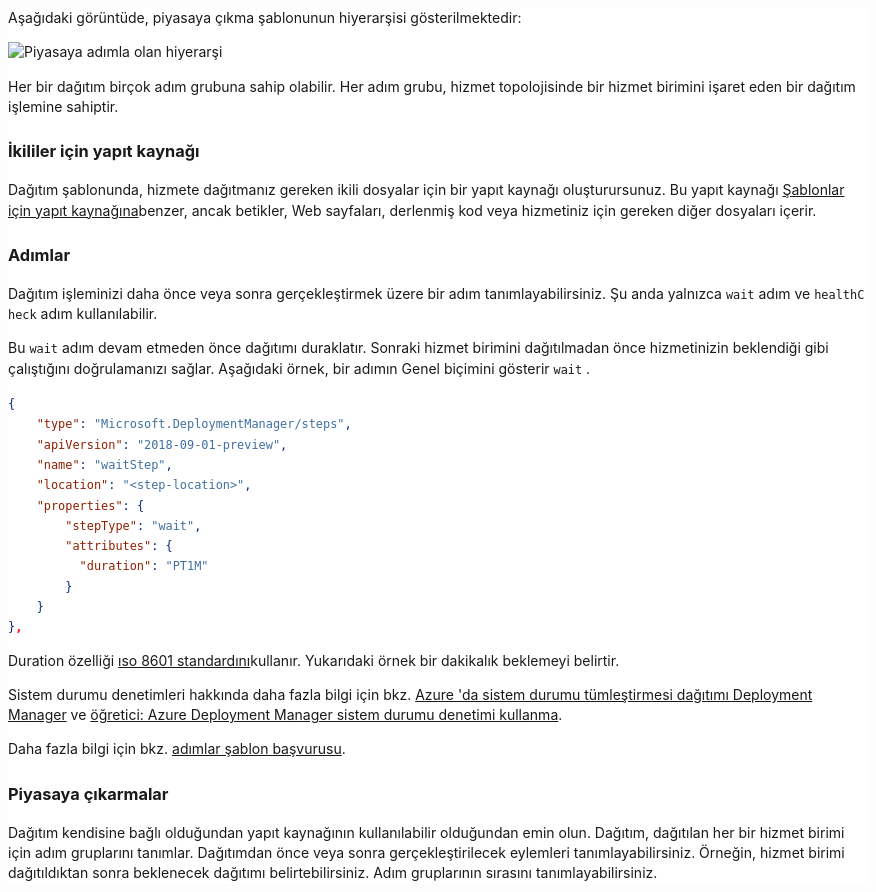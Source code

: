 Aşağıdaki görüntüde, piyasaya çıkma şablonunun hiyerarşisi gösterilmektedir:

![Piyasaya adımla olan hiyerarşi](./media/deployment-manager-overview/Rollout.png)

Her bir dağıtım birçok adım grubuna sahip olabilir. Her adım grubu, hizmet topolojisinde bir hizmet birimini işaret eden bir dağıtım işlemine sahiptir.

### <a name="artifact-source-for-binaries"></a>İkililer için yapıt kaynağı

Dağıtım şablonunda, hizmete dağıtmanız gereken ikili dosyalar için bir yapıt kaynağı oluşturursunuz. Bu yapıt kaynağı [Şablonlar için yapıt kaynağına](#artifact-source-for-templates)benzer, ancak betikler, Web sayfaları, derlenmiş kod veya hizmetiniz için gereken diğer dosyaları içerir.

### <a name="steps"></a>Adımlar

Dağıtım işleminizi daha önce veya sonra gerçekleştirmek üzere bir adım tanımlayabilirsiniz. Şu anda yalnızca `wait` adım ve `healthCheck` adım kullanılabilir.

Bu `wait` adım devam etmeden önce dağıtımı duraklatır. Sonraki hizmet birimini dağıtılmadan önce hizmetinizin beklendiği gibi çalıştığını doğrulamanızı sağlar. Aşağıdaki örnek, bir adımın Genel biçimini gösterir `wait` .

```json
{
    "type": "Microsoft.DeploymentManager/steps",
    "apiVersion": "2018-09-01-preview",
    "name": "waitStep",
    "location": "<step-location>",
    "properties": {
        "stepType": "wait",
        "attributes": {
          "duration": "PT1M"
        }
    }
},
```

Duration özelliği [ıso 8601 standardını](https://en.wikipedia.org/wiki/ISO_8601#Durations)kullanır. Yukarıdaki örnek bir dakikalık beklemeyi belirtir.

Sistem durumu denetimleri hakkında daha fazla bilgi için bkz. [Azure 'da sistem durumu tümleştirmesi dağıtımı Deployment Manager](./deployment-manager-health-check.md) ve [öğretici: Azure Deployment Manager sistem durumu denetimi kullanma](./deployment-manager-tutorial-health-check.md).

Daha fazla bilgi için bkz. [adımlar şablon başvurusu](/azure/templates/Microsoft.DeploymentManager/steps).

### <a name="rollouts"></a>Piyasaya çıkarmalar

Dağıtım kendisine bağlı olduğundan yapıt kaynağının kullanılabilir olduğundan emin olun. Dağıtım, dağıtılan her bir hizmet birimi için adım gruplarını tanımlar. Dağıtımdan önce veya sonra gerçekleştirilecek eylemleri tanımlayabilirsiniz. Örneğin, hizmet birimi dağıtıldıktan sonra beklenecek dağıtımı belirtebilirsiniz. Adım gruplarının sırasını tanımlayabilirsiniz.
